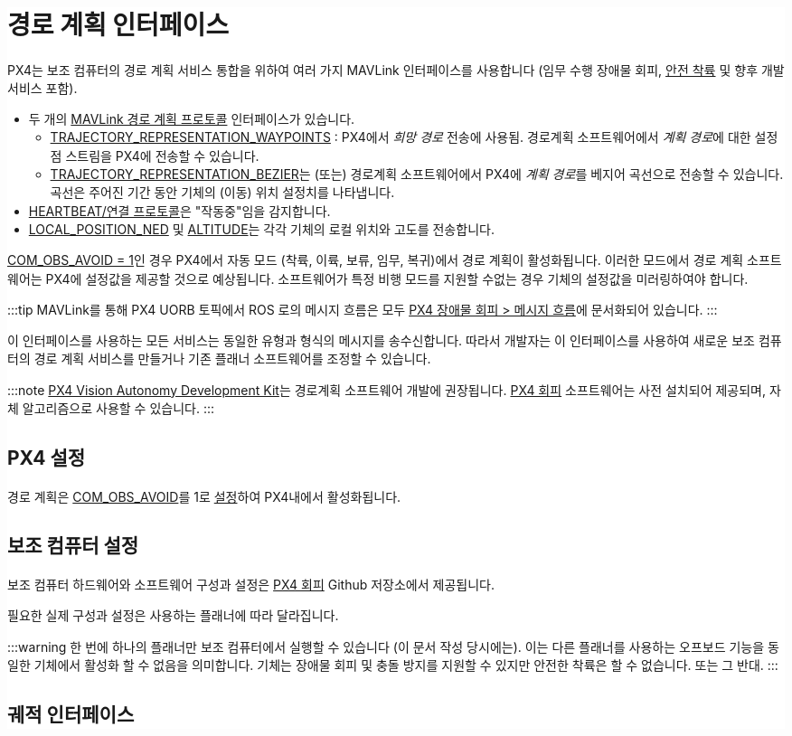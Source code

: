 # 경로 계획 인터페이스

PX4는 보조 컴퓨터의 경로 계획 서비스 통합을 위하여 여러 가지 MAVLink 인터페이스를 사용합니다 (임무 수행 장애물 회피, [안전 착륙](../computer_vision/safe_landing.md) 및 향후 개발 서비스 포함).

- 두 개의 [MAVLink 경로 계획 프로토콜](https://mavlink.io/en/services/trajectory.html) 인터페이스가 있습니다. 
  - [TRAJECTORY_REPRESENTATION_WAYPOINTS](https://mavlink.io/en/messages/common.html#TRAJECTORY_REPRESENTATION_WAYPOINTS) : PX4에서 *희망 경로* 전송에 사용됨. 경로계획 소프트웨어에서 *계획 경로*에 대한 설정점 스트림을 PX4에 전송할 수 있습니다.
  - [TRAJECTORY_REPRESENTATION_BEZIER](https://mavlink.io/en/messages/common.html#TRAJECTORY_REPRESENTATION_BEZIER)는 (또는) 경로계획 소프트웨어에서 PX4에 *계획 경로*를 베지어 곡선으로 전송할 수 있습니다. 곡선은 주어진 기간 동안 기체의 (이동) 위치 설정치를 나타냅니다.
- [HEARTBEAT/연결 프로토콜](https://mavlink.io/en/services/heartbeat.html)은 "작동중"임을 감지합니다.
- [LOCAL_POSITION_NED](https://mavlink.io/en/messages/common.html#LOCAL_POSITION_NED) 및 [ALTITUDE](https://mavlink.io/en/messages/common.html#ALTITUDE)는 각각 기체의 로컬 위치와 고도를 전송합니다.

[COM_OBS_AVOID = 1](../advanced_config/parameter_reference.md#COM_OBS_AVOID)인 경우 PX4에서 자동 모드 (착륙, 이륙, 보류, 임무, 복귀)에서 경로 계획이 활성화됩니다. 이러한 모드에서 경로 계획 소프트웨어는 PX4에 설정값을 제공할 것으로 예상됩니다. 소프트웨어가 특정 비행 모드를 지원할 수없는 경우 기체의 설정값을 미러링하여야 합니다.

:::tip MAVLink를 통해 PX4 UORB 토픽에서 ROS 로의 메시지 흐름은 모두 [PX4 장애물 회피 > 메시지 흐름](https://github.com/PX4/avoidance#message-flows)에 문서화되어 있습니다.
:::

이 인터페이스를 사용하는 모든 서비스는 동일한 유형과 형식의 메시지를 송수신합니다. 따라서 개발자는 이 인터페이스를 사용하여 새로운 보조 컴퓨터의 경로 계획 서비스를 만들거나 기존 플래너 소프트웨어를 조정할 수 있습니다.

:::note
[PX4 Vision Autonomy Development Kit](../complete_vehicles/px4_vision_kit.md)는 경로계획 소프트웨어 개발에 권장됩니다. [PX4 회피](https://github.com/PX4/avoidance#obstacle-detection-and-avoidance) 소프트웨어는 사전 설치되어 제공되며, 자체 알고리즘으로 사용할 수 있습니다.
:::

## PX4 설정

경로 계획은 [COM_OBS_AVOID](../advanced_config/parameter_reference.md#COM_OBS_AVOID)를 1로 [설정](../advanced_config/parameters.md)하여 PX4내에서 활성화됩니다.

## 보조 컴퓨터 설정

보조 컴퓨터 하드웨어와 소프트웨어 구성과 설정은 [PX4 회피](https://github.com/PX4/avoidance#obstacle-detection-and-avoidance) Github 저장소에서 제공됩니다.

필요한 실제 구성과 설정은 사용하는 플래너에 따라 달라집니다.

:::warning
한 번에 하나의 플래너만 보조 컴퓨터에서 실행할 수 있습니다 (이 문서 작성 당시에는). 이는 다른 플래너를 사용하는 오프보드 기능을 동일한 기체에서 활성화 할 수 없음을 의미합니다. 기체는 장애물 회피 및 충돌 방지를 지원할 수 있지만 안전한 착륙은 할 수 없습니다. 또는 그 반대.
:::

<span id="waypoint_interface"></span>

## 궤적 인터페이스
